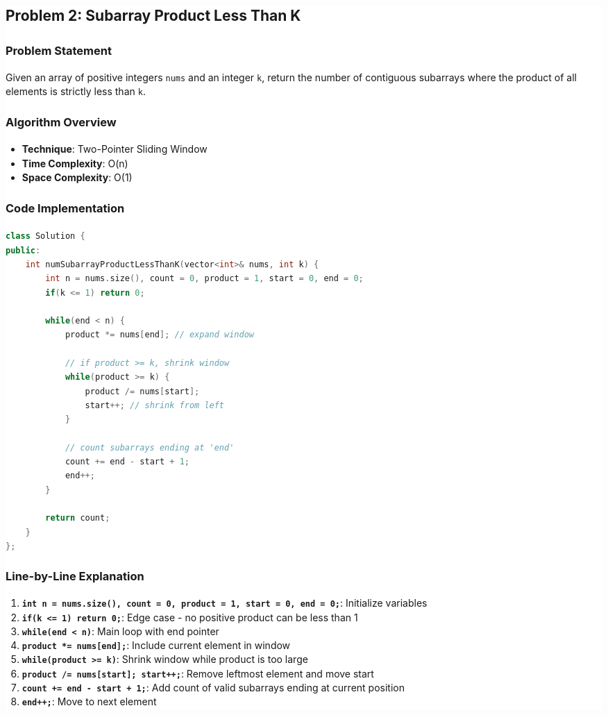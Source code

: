 
## Problem 2: Subarray Product Less Than K

### Problem Statement
Given an array of positive integers `nums` and an integer `k`, return the number of contiguous subarrays where the product of all elements is strictly less than `k`.

### Algorithm Overview
- **Technique**: Two-Pointer Sliding Window
- **Time Complexity**: O(n)
- **Space Complexity**: O(1)

### Code Implementation

```cpp
class Solution {
public:
    int numSubarrayProductLessThanK(vector<int>& nums, int k) {
        int n = nums.size(), count = 0, product = 1, start = 0, end = 0;
        if(k <= 1) return 0;
        
        while(end < n) {
            product *= nums[end]; // expand window

            // if product >= k, shrink window
            while(product >= k) {
                product /= nums[start];
                start++; // shrink from left
            }

            // count subarrays ending at 'end'
            count += end - start + 1;
            end++; 
        }

        return count;
    }
};
```

### Line-by-Line Explanation

1. **`int n = nums.size(), count = 0, product = 1, start = 0, end = 0;`**: Initialize variables
2. **`if(k <= 1) return 0;`**: Edge case - no positive product can be less than 1
3. **`while(end < n)`**: Main loop with end pointer
4. **`product *= nums[end];`**: Include current element in window
5. **`while(product >= k)`**: Shrink window while product is too large
6. **`product /= nums[start]; start++;`**: Remove leftmost element and move start
7. **`count += end - start + 1;`**: Add count of valid subarrays ending at current position
8. **`end++;`**: Move to next element
